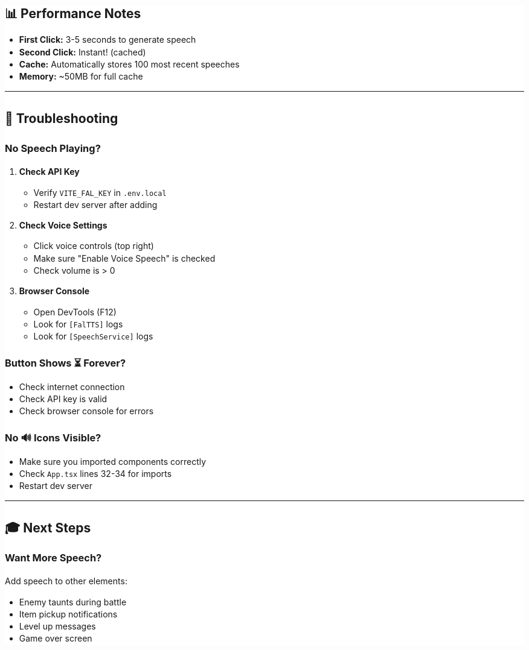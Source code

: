 
## 📊 Performance Notes

- **First Click:** 3-5 seconds to generate speech
- **Second Click:** Instant! (cached)
- **Cache:** Automatically stores 100 most recent speeches
- **Memory:** ~50MB for full cache

---

## 🔧 Troubleshooting

### No Speech Playing?

1. **Check API Key**
   - Verify `VITE_FAL_KEY` in `.env.local`
   - Restart dev server after adding

2. **Check Voice Settings**
   - Click voice controls (top right)
   - Make sure "Enable Voice Speech" is checked
   - Check volume is > 0

3. **Browser Console**
   - Open DevTools (F12)
   - Look for `[FalTTS]` logs
   - Look for `[SpeechService]` logs

### Button Shows ⏳ Forever?

- Check internet connection
- Check API key is valid
- Check browser console for errors

### No 🔊 Icons Visible?

- Make sure you imported components correctly
- Check `App.tsx` lines 32-34 for imports
- Restart dev server

---

## 🎓 Next Steps

### Want More Speech?

Add speech to other elements:
- Enemy taunts during battle
- Item pickup notifications
- Level up messages
- Game over screen
